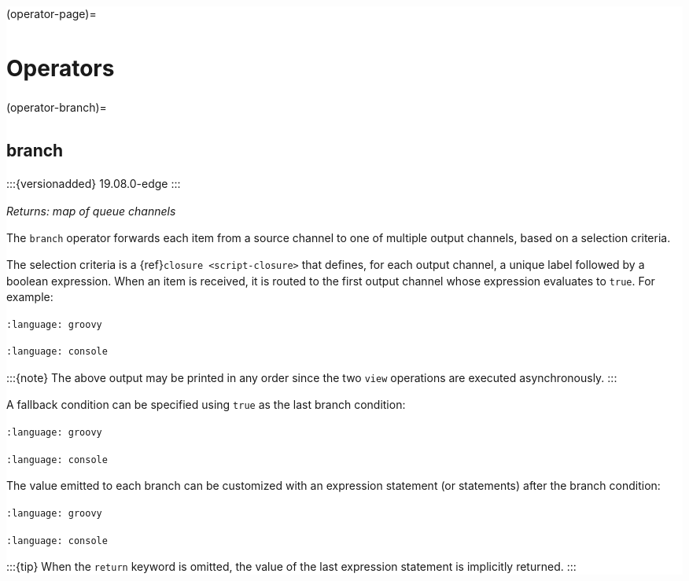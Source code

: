 (operator-page)=

# Operators

(operator-branch)=

## branch

:::{versionadded} 19.08.0-edge
:::

*Returns: map of queue channels*

The `branch` operator forwards each item from a source channel to one of multiple output channels, based on a selection criteria.

The selection criteria is a {ref}`closure <script-closure>` that defines, for each output channel, a unique label followed by a boolean expression. When an item is received, it is routed to the first output channel whose expression evaluates to `true`. For example:

```{literalinclude} ../snippets/branch.nf
:language: groovy
```

```{literalinclude} ../snippets/branch.out
:language: console
```

:::{note}
The above output may be printed in any order since the two `view` operations are executed asynchronously.
:::

A fallback condition can be specified using `true` as the last branch condition:

```{literalinclude} ../snippets/branch-with-fallback.nf
:language: groovy
```

```{literalinclude} ../snippets/branch-with-fallback.out
:language: console
```

The value emitted to each branch can be customized with an expression statement (or statements) after the branch condition:

```{literalinclude} ../snippets/branch-with-mapper.nf
:language: groovy
```

```{literalinclude} ../snippets/branch-with-mapper.out
:language: console
```

:::{tip}
When the `return` keyword is omitted, the value of the last expression statement is implicitly returned.
:::
